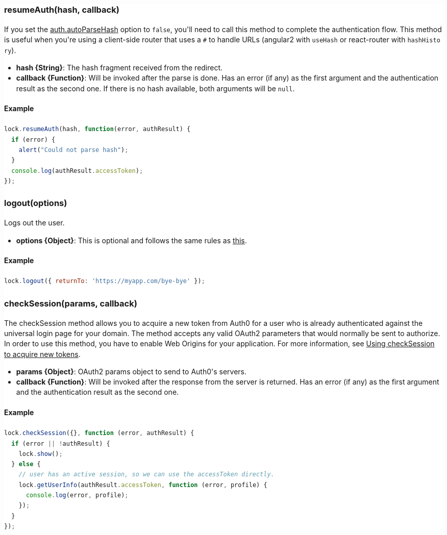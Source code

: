 ### resumeAuth(hash, callback)

If you set the [auth.autoParseHash](#authentication-options) option to `false`, you'll need to call this method to complete the authentication flow. This method is useful when you're using a client-side router that uses a `#` to handle URLs (angular2 with `useHash` or react-router with `hashHistory`).
- **hash {String}**: The hash fragment received from the redirect.
- **callback {Function}**: Will be invoked after the parse is done. Has an error (if any) as the first argument and the authentication result as the second one. If there is no hash available, both arguments will be `null`.

#### Example

```js
lock.resumeAuth(hash, function(error, authResult) {
  if (error) {
    alert("Could not parse hash");
  }
  console.log(authResult.accessToken);
});
```

### logout(options)

Logs out the user.

- **options {Object}**: This is optional and follows the same rules as [this](https://auth0.com/docs/libraries/auth0js#logout).

#### Example

```js
lock.logout({ returnTo: 'https://myapp.com/bye-bye' });
```

### checkSession(params, callback)

The checkSession method allows you to acquire a new token from Auth0 for a user who is already authenticated against the universal login page for your domain. The method accepts any valid OAuth2 parameters that would normally be sent to authorize. In order to use this method, you have to enable Web Origins for your application. For more information, see [Using checkSession to acquire new tokens](https://auth0.com/docs/libraries/auth0js#using-checksession-to-acquire-new-tokens).
- **params {Object}**: OAuth2 params object to send to Auth0's servers.
- **callback {Function}**: Will be invoked after the response from the server is returned. Has an error (if any) as the first argument and the authentication result as the second one.

#### Example

```js
lock.checkSession({}, function (error, authResult) {
  if (error || !authResult) {
    lock.show();
  } else {
    // user has an active session, so we can use the accessToken directly.
    lock.getUserInfo(authResult.accessToken, function (error, profile) {
      console.log(error, profile);
    });
  }
});
```
